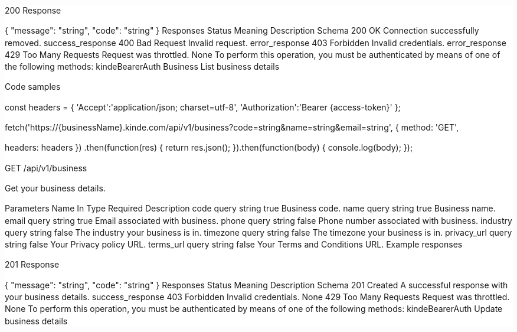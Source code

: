 200 Response

{
  "message": "string",
  "code": "string"
}
Responses
Status	Meaning	Description	Schema
200	OK	Connection successfully removed.	success_response
400	Bad Request	Invalid request.	error_response
403	Forbidden	Invalid credentials.	error_response
429	Too Many Requests	Request was throttled.	None
 To perform this operation, you must be authenticated by means of one of the following methods: kindeBearerAuth
Business
List business details

Code samples


const headers = {
  'Accept':'application/json; charset=utf-8',
  'Authorization':'Bearer {access-token}'
};

fetch('https://{businessName}.kinde.com/api/v1/business?code=string&name=string&email=string',
{
  method: 'GET',

  headers: headers
})
.then(function(res) {
    return res.json();
}).then(function(body) {
    console.log(body);
});

GET /api/v1/business

Get your business details.

Parameters
Name	In	Type	Required	Description
code	query	string	true	Business code.
name	query	string	true	Business name.
email	query	string	true	Email associated with business.
phone	query	string	false	Phone number associated with business.
industry	query	string	false	The industry your business is in.
timezone	query	string	false	The timezone your business is in.
privacy_url	query	string	false	Your Privacy policy URL.
terms_url	query	string	false	Your Terms and Conditions URL.
Example responses

201 Response

{
  "message": "string",
  "code": "string"
}
Responses
Status	Meaning	Description	Schema
201	Created	A successful response with your business details.	success_response
403	Forbidden	Invalid credentials.	None
429	Too Many Requests	Request was throttled.	None
 To perform this operation, you must be authenticated by means of one of the following methods: kindeBearerAuth
Update business details
